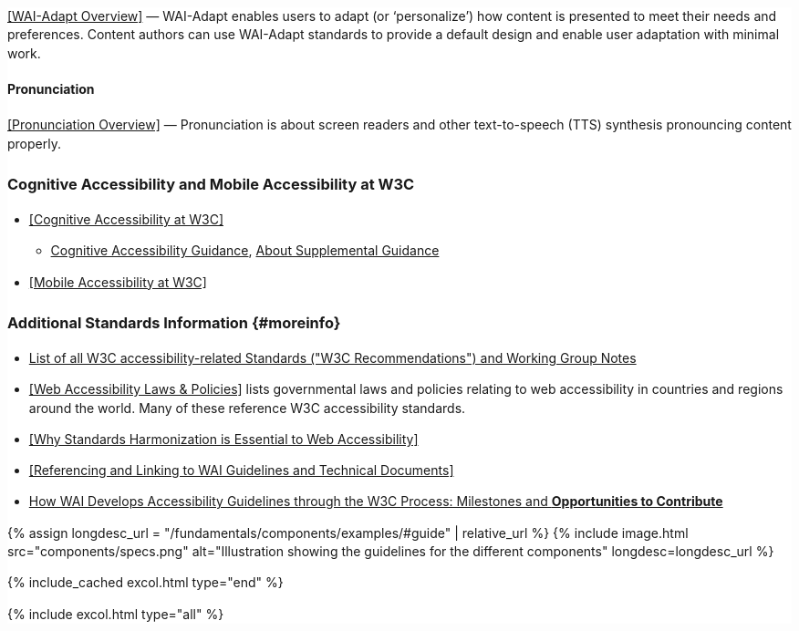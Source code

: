 [[WAI-Adapt Overview]](/adapt/) &mdash; WAI-Adapt enables users to adapt (or ‘personalize’) how content is presented to meet their needs and preferences. Content authors can use WAI-Adapt standards to provide a default design and enable user adaptation with minimal work.

#### Pronunciation

[[Pronunciation Overview]](/pronunciation/) &mdash; Pronunciation is about screen readers and other text-to-speech (TTS) synthesis pronouncing content properly.

### Cognitive Accessibility and Mobile Accessibility at W3C

- [[Cognitive Accessibility at W3C]](/cognitive/)
    -   [Cognitive Accessibility Guidance](/WCAG2/supplemental/#cognitiveaccessibilityguidance), [About Supplemental Guidance](/WCAG2/supplemental/about/)

- [[Mobile Accessibility at W3C]](/standards-guidelines/mobile/)

### Additional Standards Information {#moreinfo}

- [List of all W3C accessibility-related Standards ("W3C Recommendations") and Working Group Notes](https://www.w3.org/TR/?tag=accessibility)

- [[Web Accessibility Laws & Policies]](/policies/) lists governmental laws and policies relating to web accessibility in countries and regions around the world. Many of these reference W3C accessibility standards.

- [[Why Standards Harmonization is Essential to Web Accessibility]](/standards-guidelines/harmonization/)

- [[Referencing and Linking to WAI Guidelines and Technical Documents]](/standards-guidelines/linking/)

- [How WAI Develops Accessibility Guidelines through the W3C Process: Milestones and **Opportunities to Contribute**](/standards-guidelines/w3c-process/)

{% assign longdesc_url = "/fundamentals/components/examples/#guide" | relative_url %}
{% include image.html src="components/specs.png" alt="Illustration showing the guidelines for the different components" longdesc=longdesc_url %}

{% include_cached excol.html type="end" %}

{% include excol.html type="all" %}
